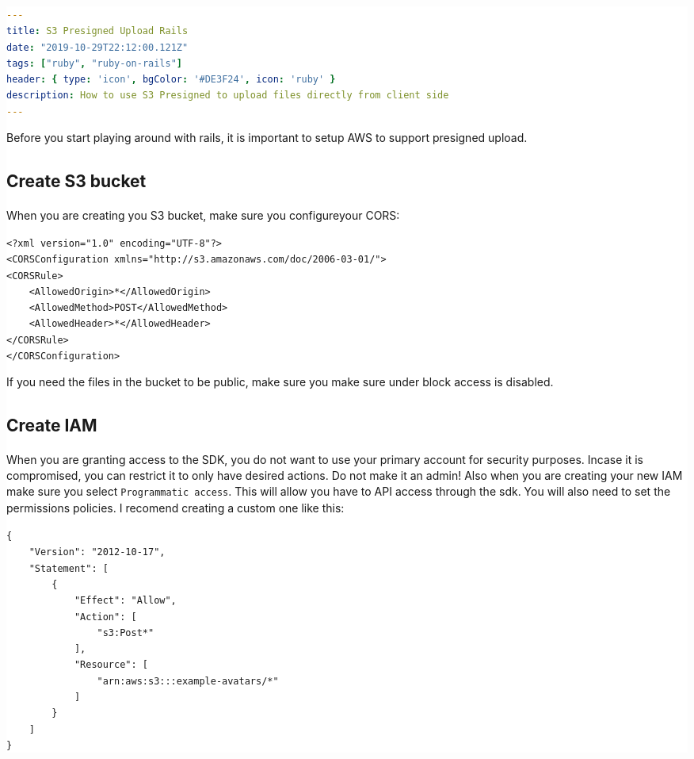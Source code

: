 ```yaml
---
title: S3 Presigned Upload Rails
date: "2019-10-29T22:12:00.121Z"
tags: ["ruby", "ruby-on-rails"]
header: { type: 'icon', bgColor: '#DE3F24', icon: 'ruby' }
description: How to use S3 Presigned to upload files directly from client side
---
```


Before you start playing around with rails, it is important to setup AWS to support presigned upload.

## Create S3 bucket
When you are creating you S3 bucket, make sure you configureyour CORS:
```
<?xml version="1.0" encoding="UTF-8"?>
<CORSConfiguration xmlns="http://s3.amazonaws.com/doc/2006-03-01/">
<CORSRule>
    <AllowedOrigin>*</AllowedOrigin>
    <AllowedMethod>POST</AllowedMethod>
    <AllowedHeader>*</AllowedHeader>
</CORSRule>
</CORSConfiguration>
```

If you need the files in the bucket to be public, make sure you make sure under block access is disabled.

## Create IAM
When you are granting access to the SDK, you do not want to use your primary account for security purposes. Incase it is compromised, you can restrict it to only have desired actions. Do not make it an admin!
Also when you are creating your new IAM make sure you select `Programmatic access`. This will allow you have to API access through the sdk.
You will also need to set the permissions policies. I recomend creating a custom one like this:

```
{
    "Version": "2012-10-17",
    "Statement": [
        {
            "Effect": "Allow",
            "Action": [
                "s3:Post*"
            ],
            "Resource": [
                "arn:aws:s3:::example-avatars/*"
            ]
        }
    ]
}
```
